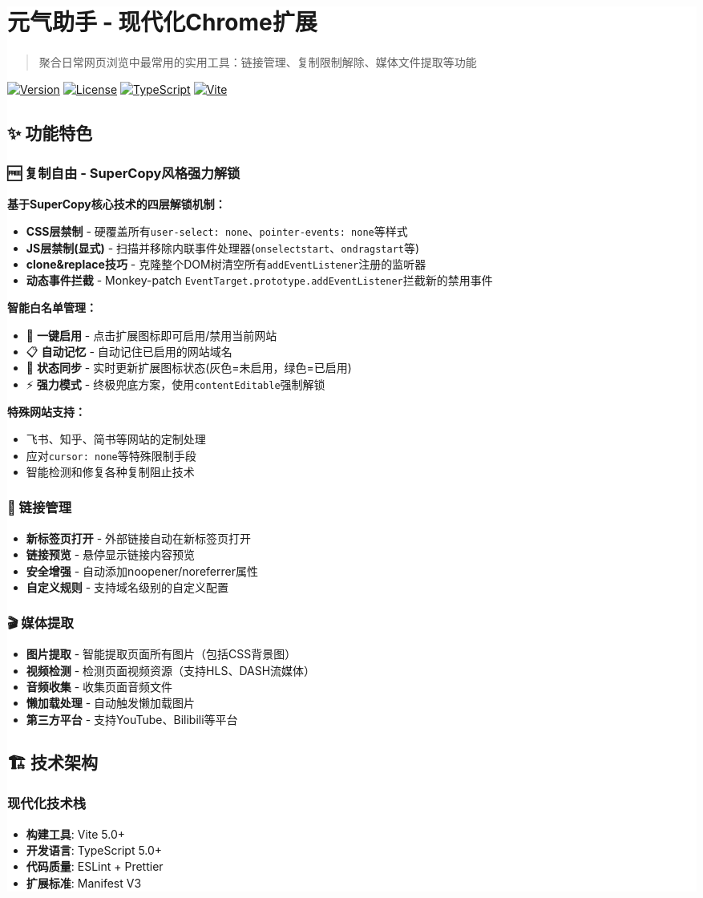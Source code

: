# 元气助手 - 现代化Chrome扩展

> 聚合日常网页浏览中最常用的实用工具：链接管理、复制限制解除、媒体文件提取等功能

[![Version](https://img.shields.io/badge/version-1.0.0-blue.svg)](https://github.com/your-repo/yuanqi-assistant)
[![License](https://img.shields.io/badge/license-MIT-green.svg)](LICENSE)
[![TypeScript](https://img.shields.io/badge/TypeScript-5.0+-blue.svg)](https://www.typescriptlang.org/)
[![Vite](https://img.shields.io/badge/Vite-5.0+-purple.svg)](https://vitejs.dev/)

## ✨ 功能特色

### 🆓 复制自由 - SuperCopy风格强力解锁

**基于SuperCopy核心技术的四层解锁机制：**

- **CSS层禁制** - 硬覆盖所有`user-select: none`、`pointer-events: none`等样式
- **JS层禁制(显式)** - 扫描并移除内联事件处理器(`onselectstart`、`ondragstart`等)
- **clone&replace技巧** - 克隆整个DOM树清空所有`addEventListener`注册的监听器
- **动态事件拦截** - Monkey-patch `EventTarget.prototype.addEventListener`拦截新的禁用事件

**智能白名单管理：**
- 🎯 **一键启用** - 点击扩展图标即可启用/禁用当前网站
- 📋 **自动记忆** - 自动记住已启用的网站域名
- 🔄 **状态同步** - 实时更新扩展图标状态(灰色=未启用，绿色=已启用)
- ⚡ **强力模式** - 终极兜底方案，使用`contentEditable`强制解锁

**特殊网站支持：**
- 飞书、知乎、简书等网站的定制处理
- 应对`cursor: none`等特殊限制手段
- 智能检测和修复各种复制阻止技术

### 🔗 链接管理
- **新标签页打开** - 外部链接自动在新标签页打开
- **链接预览** - 悬停显示链接内容预览
- **安全增强** - 自动添加noopener/noreferrer属性
- **自定义规则** - 支持域名级别的自定义配置

### 🎬 媒体提取
- **图片提取** - 智能提取页面所有图片（包括CSS背景图）
- **视频检测** - 检测页面视频资源（支持HLS、DASH流媒体）
- **音频收集** - 收集页面音频文件
- **懒加载处理** - 自动触发懒加载图片
- **第三方平台** - 支持YouTube、Bilibili等平台

## 🏗️ 技术架构

### 现代化技术栈
- **构建工具**: Vite 5.0+ 
- **开发语言**: TypeScript 5.0+
- **代码质量**: ESLint + Prettier
- **扩展标准**: Manifest V3

